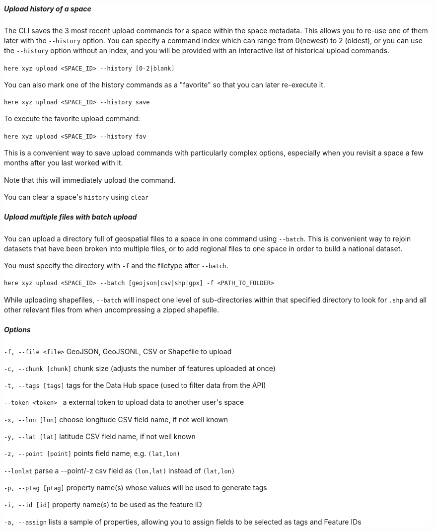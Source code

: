 
##### Upload history of a space

The CLI saves the 3 most recent upload commands for a space within the space metadata. This allows you to re-use one of them later with the `--history` option. You can specify a command index which can range from 0(newest) to 2 (oldest), or you can use the `--history` option without an index, and you will be provided with an interactive list of historical upload commands.

```here xyz upload <SPACE_ID> --history [0-2|blank]```

You can also mark one of the history commands as a "favorite" so that you can later re-execute it. 

```here xyz upload <SPACE_ID> --history save```

To execute the favorite upload command:

```here xyz upload <SPACE_ID> --history fav```

This is a convenient way to save upload commands with particularly complex options, especially when you revisit a space a few months after you last worked with it. 

Note that this will immediately upload the command.

You can clear a space's `history` using `clear`

##### Upload multiple files with batch upload

You can upload a directory full of geospatial files to a space in one command using `--batch`. This is convenient way to rejoin datasets that have been broken into multiple files, or to add regional files to one space in order to build a national dataset.

You must specify the directory with `-f` and the filetype after `--batch`. 

```here xyz upload <SPACE_ID> --batch [geojson|csv|shp|gpx] -f <PATH_TO_FOLDER>```

While uploading shapefiles, `--batch` will inspect one level of sub-directories within that specified directory to look for `.shp` and all other relevant files from when uncompressing a zipped shapefile. 

##### Options

`-f, --file <file>`   GeoJSON, GeoJSONL, CSV or Shapefile to upload

`-c, --chunk [chunk]` chunk size (adjusts the number of features uploaded at once)

`-t, --tags [tags]`   tags for the Data Hub space (used to filter data from the API)

`--token <token> `    a external token to upload data to another user's space

`-x, --lon [lon]`     choose longitude CSV field name, if not well known

`-y, --lat [lat]`     latitude CSV field name, if not well known

`-z, --point [point]`  points field name, e.g. `(lat,lon)`

`--lonlat`              parse a --point/-z csv field as `(lon,lat)` instead of `(lat,lon)`

`-p, --ptag [ptag]`    property name(s) whose values will be used to generate tags

`-i, --id [id]`        property name(s) to be used as the feature ID

`-a, --assign`         lists a sample of properties, allowing you to assign fields to be selected as tags and Feature IDs

```
